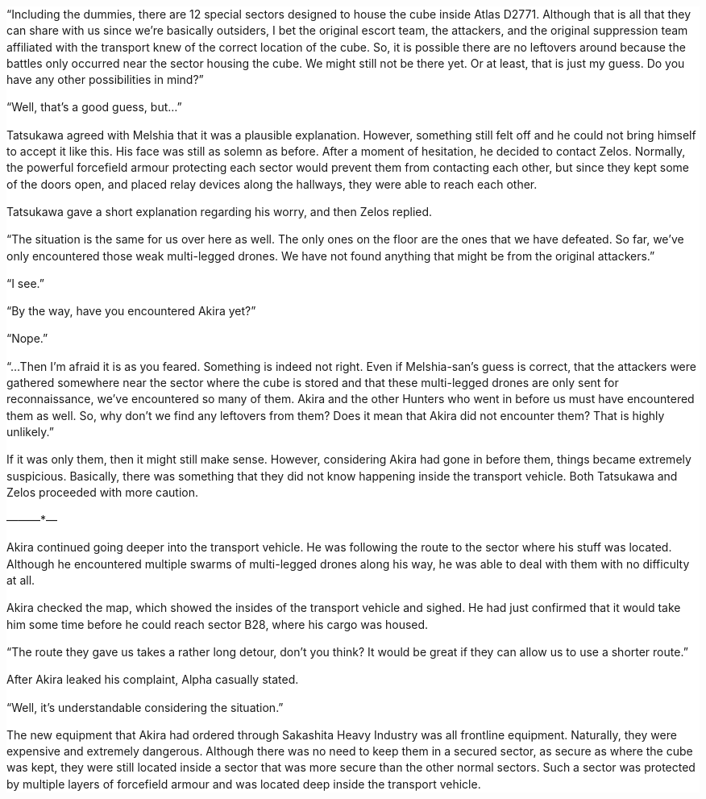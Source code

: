 “Including the dummies, there are 12 special sectors designed to house the cube inside Atlas D2771. Although that is all that they can share with us since we’re basically outsiders, I bet the original escort team, the attackers, and the original suppression team affiliated with the transport knew of the correct location of the cube. So, it is possible there are no leftovers around because the battles only occurred near the sector housing the cube. We might still not be there yet. Or at least, that is just my guess. Do you have any other possibilities in mind?”

“Well, that’s a good guess, but…”

Tatsukawa agreed with Melshia that it was a plausible explanation. However, something still felt off and he could not bring himself to accept it like this. His face was still as solemn as before. After a moment of hesitation, he decided to contact Zelos. Normally, the powerful forcefield armour protecting each sector would prevent them from contacting each other, but since they kept some of the doors open, and placed relay devices along the hallways, they were able to reach each other.

Tatsukawa gave a short explanation regarding his worry, and then Zelos replied.

“The situation is the same for us over here as well. The only ones on the floor are the ones that we have defeated. So far, we’ve only encountered those weak multi-legged drones. We have not found anything that might be from the original attackers.”

“I see.”

“By the way, have you encountered Akira yet?”

“Nope.”

“…Then I’m afraid it is as you feared. Something is indeed not right. Even if Melshia-san’s guess is correct, that the attackers were gathered somewhere near the sector where the cube is stored and that these multi-legged drones are only sent for reconnaissance, we’ve encountered so many of them. Akira and the other Hunters who went in before us must have encountered them as well. So, why don’t we find any leftovers from them? Does it mean that Akira did not encounter them? That is highly unlikely.”

If it was only them, then it might still make sense. However, considering Akira had gone in before them, things became extremely suspicious. Basically, there was something that they did not know happening inside the transport vehicle. Both Tatsukawa and Zelos proceeded with more caution.

—*—*—*—

Akira continued going deeper into the transport vehicle. He was following the route to the sector where his stuff was located. Although he encountered multiple swarms of multi-legged drones along his way, he was able to deal with them with no difficulty at all.

Akira checked the map, which showed the insides of the transport vehicle and sighed. He had just confirmed that it would take him some time before he could reach sector B28, where his cargo was housed.

“The route they gave us takes a rather long detour, don’t you think? It would be great if they can allow us to use a shorter route.”

After Akira leaked his complaint, Alpha casually stated.

“Well, it’s understandable considering the situation.”

The new equipment that Akira had ordered through Sakashita Heavy Industry was all frontline equipment. Naturally, they were expensive and extremely dangerous. Although there was no need to keep them in a secured sector, as secure as where the cube was kept, they were still located inside a sector that was more secure than the other normal sectors. Such a sector was protected by multiple layers of forcefield armour and was located deep inside the transport vehicle.
